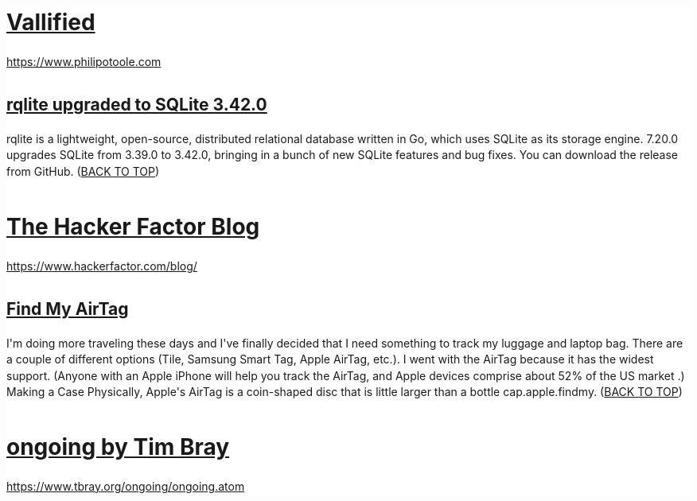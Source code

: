 

<a name="fce57c790d3d5c320b8ef9775574fb2b" />

# [Vallified](https://www.philipotoole.com)

https://www.philipotoole.com



<a name="af5c0556895e5b7de900aef40cbd4685" />

## [rqlite upgraded to SQLite 3.42.0](https://www.philipotoole.com/rqlite-upgraded-to-sqlite-3-42-0/)


rqlite is a lightweight, open-source, distributed relational database written in Go, which uses SQLite as its storage engine. 7.20.0 upgrades SQLite from 3.39.0 to 3.42.0, bringing in a bunch of new SQLite features and bug fixes. You can download the release from GitHub.
 ([BACK TO TOP](#toc_af5c0556895e5b7de900aef40cbd4685))



<a name="e72d4a11fc669b96a74374c8814a3676" />

# [The Hacker Factor Blog](https://www.hackerfactor.com/blog/)

https://www.hackerfactor.com/blog/



<a name="60c64b50f78bdbf4447258e14f2af820" />

## [Find My AirTag](https://www.hackerfactor.com/blog/index.php?/archives/992-Find-My-AirTag.html)


I&#39;m doing more traveling these days and I&#39;ve finally decided that I need something to track my luggage and laptop bag. There are a couple of different options (Tile, Samsung Smart Tag, Apple AirTag, etc.). I went with the AirTag because it has the widest support. (Anyone with an Apple iPhone will help you track the AirTag, and Apple devices comprise about 52% of the US market .) Making a Case Physically, Apple&#39;s AirTag is a coin-shaped disc that is little larger than a bottle cap.apple.findmy.
 ([BACK TO TOP](#toc_60c64b50f78bdbf4447258e14f2af820))



<a name="984a8e1d18d898a18aa4289a8000aaa6" />

# [ongoing by Tim Bray](https://www.tbray.org/ongoing/ongoing.atom)

https://www.tbray.org/ongoing/ongoing.atom


